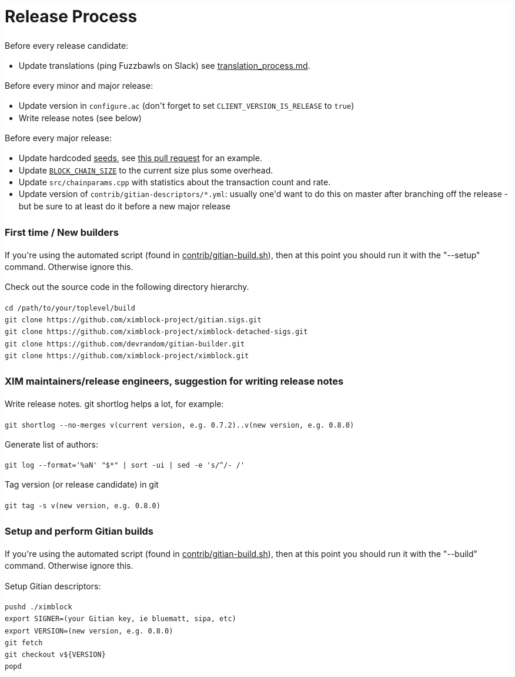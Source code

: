 Release Process
====================

Before every release candidate:

* Update translations (ping Fuzzbawls on Slack) see [translation_process.md](https://github.com/XIM-Project/XIM/blob/master/doc/translation_process.md#synchronising-translations).

Before every minor and major release:

* Update version in `configure.ac` (don't forget to set `CLIENT_VERSION_IS_RELEASE` to `true`)
* Write release notes (see below)

Before every major release:

* Update hardcoded [seeds](/contrib/seeds/README.md), see [this pull request](https://github.com/bitcoin/bitcoin/pull/7415) for an example.
* Update [`BLOCK_CHAIN_SIZE`](/src/qt/intro.cpp) to the current size plus some overhead.
* Update `src/chainparams.cpp` with statistics about the transaction count and rate.
* Update version of `contrib/gitian-descriptors/*.yml`: usually one'd want to do this on master after branching off the release - but be sure to at least do it before a new major release

### First time / New builders

If you're using the automated script (found in [contrib/gitian-build.sh](/contrib/gitian-build.sh)), then at this point you should run it with the "--setup" command. Otherwise ignore this.

Check out the source code in the following directory hierarchy.

    cd /path/to/your/toplevel/build
    git clone https://github.com/ximblock-project/gitian.sigs.git
    git clone https://github.com/ximblock-project/ximblock-detached-sigs.git
    git clone https://github.com/devrandom/gitian-builder.git
    git clone https://github.com/ximblock-project/ximblock.git

### XIM maintainers/release engineers, suggestion for writing release notes

Write release notes. git shortlog helps a lot, for example:

    git shortlog --no-merges v(current version, e.g. 0.7.2)..v(new version, e.g. 0.8.0)


Generate list of authors:

    git log --format='%aN' "$*" | sort -ui | sed -e 's/^/- /'

Tag version (or release candidate) in git

    git tag -s v(new version, e.g. 0.8.0)

### Setup and perform Gitian builds

If you're using the automated script (found in [contrib/gitian-build.sh](/contrib/gitian-build.sh)), then at this point you should run it with the "--build" command. Otherwise ignore this.

Setup Gitian descriptors:

    pushd ./ximblock
    export SIGNER=(your Gitian key, ie bluematt, sipa, etc)
    export VERSION=(new version, e.g. 0.8.0)
    git fetch
    git checkout v${VERSION}
    popd

